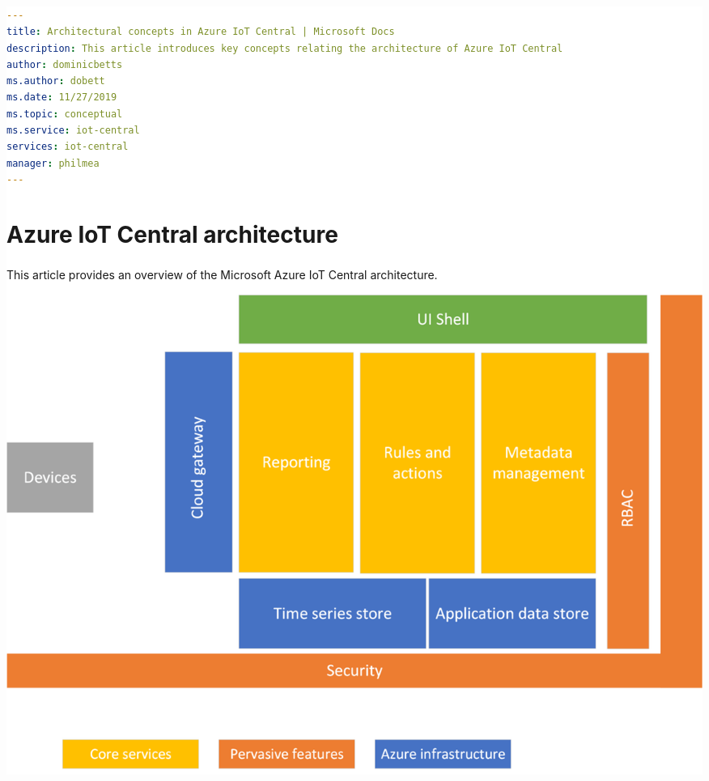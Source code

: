 ```yaml
---
title: Architectural concepts in Azure IoT Central | Microsoft Docs
description: This article introduces key concepts relating the architecture of Azure IoT Central
author: dominicbetts
ms.author: dobett
ms.date: 11/27/2019
ms.topic: conceptual
ms.service: iot-central
services: iot-central
manager: philmea
---
```


# Azure IoT Central architecture



This article provides an overview of the Microsoft Azure IoT Central architecture.

![Top-level architecture](media/concepts-architecture/architecture.png)
